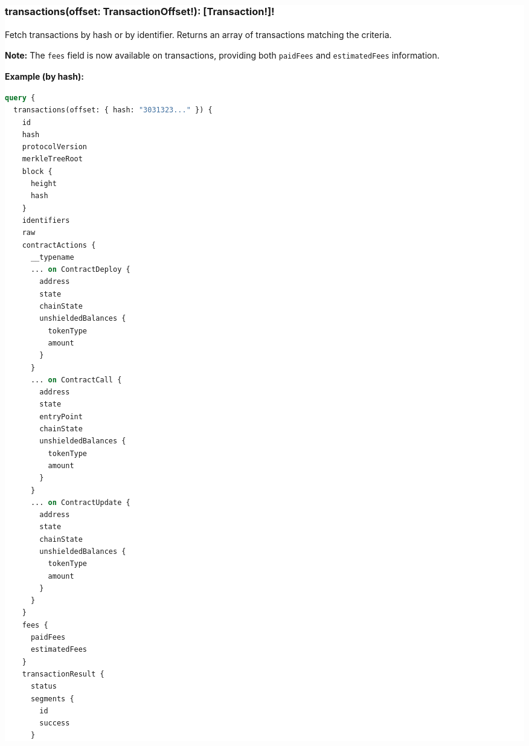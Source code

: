 ### transactions(offset: TransactionOffset!): [Transaction!]!

Fetch transactions by hash or by identifier. Returns an array of transactions matching the criteria.

**Note:** The `fees` field is now available on transactions, providing both `paidFees` and `estimatedFees` information.

**Example (by hash):**

```graphql
query {
  transactions(offset: { hash: "3031323..." }) {
    id
    hash
    protocolVersion
    merkleTreeRoot
    block {
      height
      hash
    }
    identifiers
    raw
    contractActions {
      __typename
      ... on ContractDeploy {
        address
        state
        chainState
        unshieldedBalances {
          tokenType
          amount
        }
      }
      ... on ContractCall {
        address
        state
        entryPoint
        chainState
        unshieldedBalances {
          tokenType
          amount
        }
      }
      ... on ContractUpdate {
        address
        state
        chainState
        unshieldedBalances {
          tokenType
          amount
        }
      }
    }
    fees {
      paidFees
      estimatedFees
    }
    transactionResult {
      status
      segments {
        id
        success
      }
```